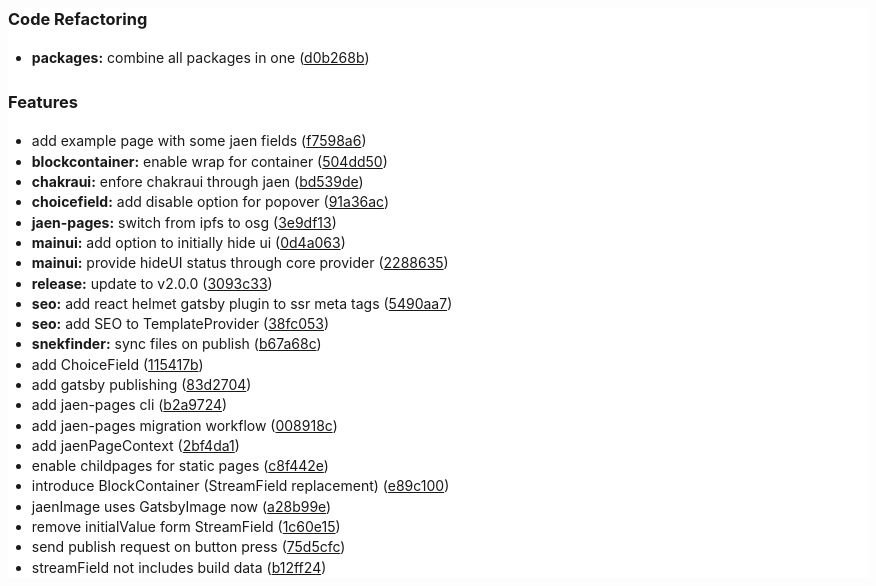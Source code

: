 ### Code Refactoring

- **packages:** combine all packages in one ([d0b268b](https://github.com/jaenjs/jaen/commit/d0b268b1a3a17f1f744c6421b1e59d8883ade785))

### Features

- add example page with some jaen fields ([f7598a6](https://github.com/jaenjs/jaen/commit/f7598a6e2eeb40bdf27591e7f4e947c74a925f8a))
- **blockcontainer:** enable wrap for container ([504dd50](https://github.com/jaenjs/jaen/commit/504dd508ac13f83ccafca3764eb6144a294b1299))
- **chakraui:** enfore chakraui through jaen ([bd539de](https://github.com/jaenjs/jaen/commit/bd539de1513f7656f5a7a5ce2f30c8c1628f8967))
- **choicefield:** add disable option for popover ([91a36ac](https://github.com/jaenjs/jaen/commit/91a36ac01c4899d5a284b53c55e8e1416a125cbb))
- **jaen-pages:** switch from ipfs to osg ([3e9df13](https://github.com/jaenjs/jaen/commit/3e9df13598944ad546aa36b2a52594c4d900478f))
- **mainui:** add option to initially hide ui ([0d4a063](https://github.com/jaenjs/jaen/commit/0d4a0630880f2d4cb53ec4637b784ae1a6496f6e))
- **mainui:** provide hideUI status through core provider ([2288635](https://github.com/jaenjs/jaen/commit/228863568f75c68e127e143b47c0bc90ed5c2bf1))
- **release:** update to v2.0.0 ([3093c33](https://github.com/jaenjs/jaen/commit/3093c33b57996686fd8049d1201826a540024bc7))
- **seo:** add react helmet gatsby plugin to ssr meta tags ([5490aa7](https://github.com/jaenjs/jaen/commit/5490aa72fc071c256b11ee4f6c26bb19a339203c))
- **seo:** add SEO to TemplateProvider ([38fc053](https://github.com/jaenjs/jaen/commit/38fc0531adfbb7f58d96f6cbc3d86b7b94dbe18d))
- **snekfinder:** sync files on publish ([b67a68c](https://github.com/jaenjs/jaen/commit/b67a68c3a18debee9ba91f97ed4ebe512ee6b75d))
- add ChoiceField ([115417b](https://github.com/jaenjs/jaen/commit/115417b7a0fc9aca684df8ee068a87d58ce365bb))
- add gatsby publishing ([83d2704](https://github.com/jaenjs/jaen/commit/83d270482c60a7783b408c7f954e8e148e51e741))
- add jaen-pages cli ([b2a9724](https://github.com/jaenjs/jaen/commit/b2a972405f307e1682f5f72a23c1f026bbe9f2bb))
- add jaen-pages migration workflow ([008918c](https://github.com/jaenjs/jaen/commit/008918cc1c8d8ee88ad914f674b978ebc68e21c6))
- add jaenPageContext ([2bf4da1](https://github.com/jaenjs/jaen/commit/2bf4da1a154de2db83ebbec6fad5cfa3a758053b))
- enable childpages for static pages ([c8f442e](https://github.com/jaenjs/jaen/commit/c8f442e58f0d83367abd821c29ec822837a10e45))
- introduce BlockContainer (StreamField replacement) ([e89c100](https://github.com/jaenjs/jaen/commit/e89c1002b05ed33f69240b128d129ddbea5cb362))
- jaenImage uses GatsbyImage now ([a28b99e](https://github.com/jaenjs/jaen/commit/a28b99ec0e6bd83cb6359c4ff4783f6847e6a3a4))
- remove initialValue form StreamField ([1c60e15](https://github.com/jaenjs/jaen/commit/1c60e15311338ff2f060269ed81812a4ef2b655a))
- send publish request on button press ([75d5cfc](https://github.com/jaenjs/jaen/commit/75d5cfcb35bcde7e7f3d455b44b9921e1dd2eefa))
- streamField not includes build data ([b12ff24](https://github.com/jaenjs/jaen/commit/b12ff24803c3c7e82971fbe252bb0c333fec469e))

